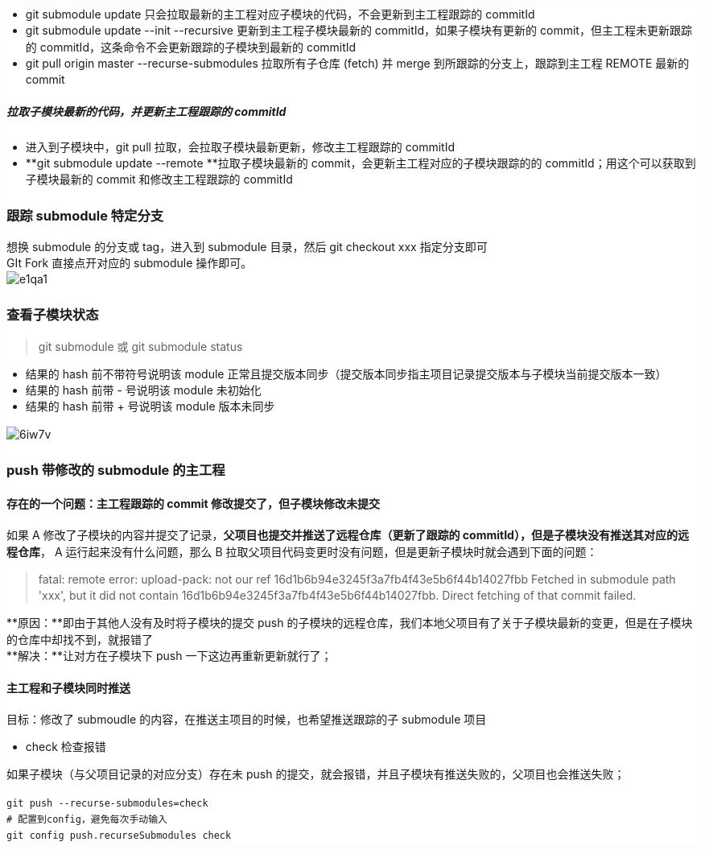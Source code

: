 - git submodule update 只会拉取最新的主工程对应子模块的代码，不会更新到主工程跟踪的 commitId
- git submodule update --init --recursive 更新到主工程子模块最新的 commitId，如果子模块有更新的 commit，但主工程未更新跟踪的 commitId，这条命令不会更新跟踪的子模块到最新的 commitId
- git pull origin master --recurse-submodules 拉取所有子仓库 (fetch) 并 merge 到所跟踪的分支上，跟踪到主工程 REMOTE 最新的 commit

##### 拉取子模块最新的代码，并更新主工程跟踪的 commitId

- 进入到子模块中，git pull 拉取，会拉取子模块最新更新，修改主工程跟踪的 commitId
- **git submodule update --remote **拉取子模块最新的 commit，会更新主工程对应的子模块跟踪的的 commitId；用这个可以获取到子模块最新的 commit 和修改主工程跟踪的 commitId

### 跟踪 submodule 特定分支

想换 submodule 的分支或 tag，进入到 submodule 目录，然后 git checkout xxx 指定分支即可<br>GIt Fork 直接点开对应的 submodule 操作即可。<br>![e1qa1](https://raw.githubusercontent.com/hacket/ObsidianOSS/master/obsidian/e1qa1.png)

### 查看子模块状态

> git submodule
> 或
> git submodule status

- 结果的 hash 前不带符号说明该 module 正常且提交版本同步（提交版本同步指主项目记录提交版本与子模块当前提交版本一致）
- 结果的 hash 前带 - 号说明该 module 未初始化
- 结果的 hash 前带 + 号说明该 module 版本未同步

![6iw7v](https://raw.githubusercontent.com/hacket/ObsidianOSS/master/obsidian/9sq6l.png)

### push 带修改的 submodule 的主工程

#### 存在的一个问题：主工程跟踪的 commit 修改提交了，但子模块修改未提交

如果 A 修改了子模块的内容并提交了记录，**父项目也提交并推送了远程仓库（更新了跟踪的 commitId），但是子模块没有推送其对应的远程仓库**， A 运行起来没有什么问题，那么 B 拉取父项目代码变更时没有问题，但是更新子模块时就会遇到下面的问题：

> fatal: remote error: upload-pack: not our ref 16d1b6b94e3245f3a7fb4f43e5b6f44b14027fbb
> Fetched in submodule path 'xxx', but it did not contain 16d1b6b94e3245f3a7fb4f43e5b6f44b14027fbb.
> Direct fetching of that commit failed.

**原因：**即由于其他人没有及时将子模块的提交 push 的子模块的远程仓库，我们本地父项目有了关于子模块最新的变更，但是在子模块的仓库中却找不到，就报错了<br>**解决：**让对方在子模块下 push 一下这边再重新更新就行了；

#### 主工程和子模块同时推送

目标：修改了 submoudle 的内容，在推送主项目的时候，也希望推送跟踪的子 submodule 项目

- check 检查报错

如果子模块（与父项目记录的对应分支）存在未 push 的提交，就会报错，并且子模块有推送失败的，父项目也会推送失败；

```shell
git push --recurse-submodules=check
# 配置到config，避免每次手动输入
git config push.recurseSubmodules check
```
